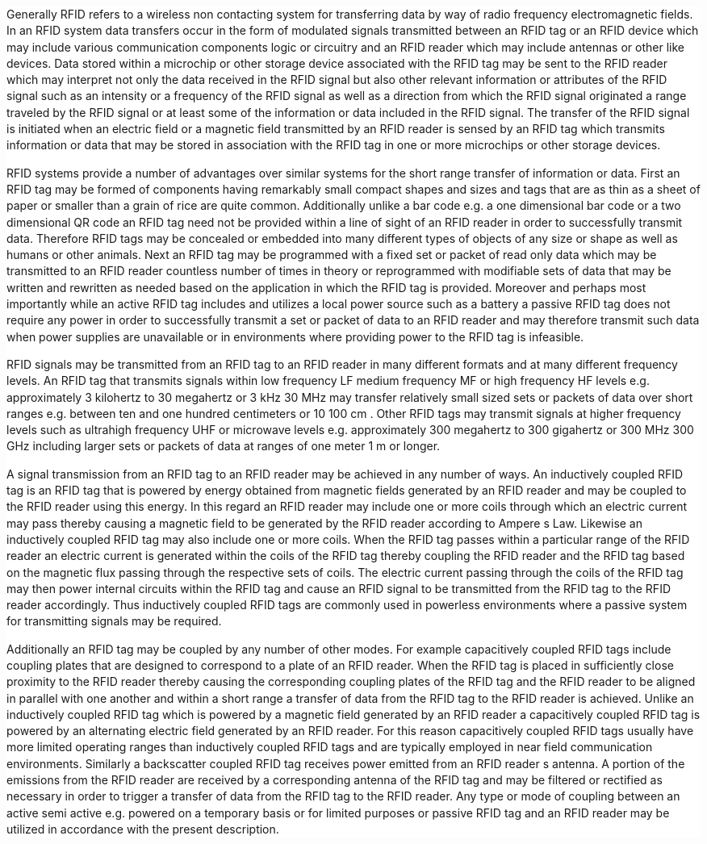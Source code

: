 Generally RFID refers to a wireless non contacting system for transferring data by way of radio frequency electromagnetic fields. In an RFID system data transfers occur in the form of modulated signals transmitted between an RFID tag or an RFID device which may include various communication components logic or circuitry and an RFID reader which may include antennas or other like devices. Data stored within a microchip or other storage device associated with the RFID tag may be sent to the RFID reader which may interpret not only the data received in the RFID signal but also other relevant information or attributes of the RFID signal such as an intensity or a frequency of the RFID signal as well as a direction from which the RFID signal originated a range traveled by the RFID signal or at least some of the information or data included in the RFID signal. The transfer of the RFID signal is initiated when an electric field or a magnetic field transmitted by an RFID reader is sensed by an RFID tag which transmits information or data that may be stored in association with the RFID tag in one or more microchips or other storage devices.

RFID systems provide a number of advantages over similar systems for the short range transfer of information or data. First an RFID tag may be formed of components having remarkably small compact shapes and sizes and tags that are as thin as a sheet of paper or smaller than a grain of rice are quite common. Additionally unlike a bar code e.g. a one dimensional bar code or a two dimensional QR code an RFID tag need not be provided within a line of sight of an RFID reader in order to successfully transmit data. Therefore RFID tags may be concealed or embedded into many different types of objects of any size or shape as well as humans or other animals. Next an RFID tag may be programmed with a fixed set or packet of read only data which may be transmitted to an RFID reader countless number of times in theory or reprogrammed with modifiable sets of data that may be written and rewritten as needed based on the application in which the RFID tag is provided. Moreover and perhaps most importantly while an active RFID tag includes and utilizes a local power source such as a battery a passive RFID tag does not require any power in order to successfully transmit a set or packet of data to an RFID reader and may therefore transmit such data when power supplies are unavailable or in environments where providing power to the RFID tag is infeasible.

RFID signals may be transmitted from an RFID tag to an RFID reader in many different formats and at many different frequency levels. An RFID tag that transmits signals within low frequency LF medium frequency MF or high frequency HF levels e.g. approximately 3 kilohertz to 30 megahertz or 3 kHz 30 MHz may transfer relatively small sized sets or packets of data over short ranges e.g. between ten and one hundred centimeters or 10 100 cm . Other RFID tags may transmit signals at higher frequency levels such as ultrahigh frequency UHF or microwave levels e.g. approximately 300 megahertz to 300 gigahertz or 300 MHz 300 GHz including larger sets or packets of data at ranges of one meter 1 m or longer.

A signal transmission from an RFID tag to an RFID reader may be achieved in any number of ways. An inductively coupled RFID tag is an RFID tag that is powered by energy obtained from magnetic fields generated by an RFID reader and may be coupled to the RFID reader using this energy. In this regard an RFID reader may include one or more coils through which an electric current may pass thereby causing a magnetic field to be generated by the RFID reader according to Ampere s Law. Likewise an inductively coupled RFID tag may also include one or more coils. When the RFID tag passes within a particular range of the RFID reader an electric current is generated within the coils of the RFID tag thereby coupling the RFID reader and the RFID tag based on the magnetic flux passing through the respective sets of coils. The electric current passing through the coils of the RFID tag may then power internal circuits within the RFID tag and cause an RFID signal to be transmitted from the RFID tag to the RFID reader accordingly. Thus inductively coupled RFID tags are commonly used in powerless environments where a passive system for transmitting signals may be required.

Additionally an RFID tag may be coupled by any number of other modes. For example capacitively coupled RFID tags include coupling plates that are designed to correspond to a plate of an RFID reader. When the RFID tag is placed in sufficiently close proximity to the RFID reader thereby causing the corresponding coupling plates of the RFID tag and the RFID reader to be aligned in parallel with one another and within a short range a transfer of data from the RFID tag to the RFID reader is achieved. Unlike an inductively coupled RFID tag which is powered by a magnetic field generated by an RFID reader a capacitively coupled RFID tag is powered by an alternating electric field generated by an RFID reader. For this reason capacitively coupled RFID tags usually have more limited operating ranges than inductively coupled RFID tags and are typically employed in near field communication environments. Similarly a backscatter coupled RFID tag receives power emitted from an RFID reader s antenna. A portion of the emissions from the RFID reader are received by a corresponding antenna of the RFID tag and may be filtered or rectified as necessary in order to trigger a transfer of data from the RFID tag to the RFID reader. Any type or mode of coupling between an active semi active e.g. powered on a temporary basis or for limited purposes or passive RFID tag and an RFID reader may be utilized in accordance with the present description.
